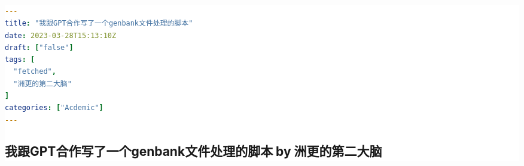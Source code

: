 ```yaml
---
title: "我跟GPT合作写了一个genbank文件处理的脚本"
date: 2023-03-28T15:13:10Z
draft: ["false"]
tags: [
  "fetched",
  "洲更的第二大脑"
]
categories: ["Acdemic"]
---
```

我跟GPT合作写了一个genbank文件处理的脚本 by 洲更的第二大脑
------
